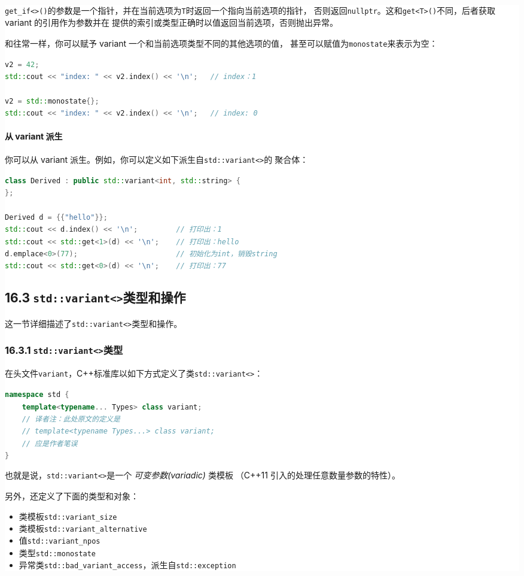 `get_if<>()`的参数是一个指针，并在当前选项为`T`时返回一个指向当前选项的指针，
否则返回`nullptr`。这和`get<T>()`不同，后者获取 variant 的引用作为参数并在
提供的索引或类型正确时以值返回当前选项，否则抛出异常。

和往常一样，你可以赋予 variant 一个和当前选项类型不同的其他选项的值，
甚至可以赋值为`monostate`来表示为空：

```cpp
v2 = 42;
std::cout << "index: " << v2.index() << '\n';   // index：1

v2 = std::monostate{};
std::cout << "index: " << v2.index() << '\n';   // index: 0
```

#### 从 variant 派生

你可以从 variant 派生。例如，你可以定义如下派生自`std::variant<>`的
聚合体：

```cpp
class Derived : public std::variant<int, std::string> {
};

Derived d = {{"hello"}};
std::cout << d.index() << '\n';         // 打印出：1
std::cout << std::get<1>(d) << '\n';    // 打印出：hello
d.emplace<0>(77);                       // 初始化为int，销毁string
std::cout << std::get<0>(d) << '\n';    // 打印出：77
```

## 16.3 `std::variant<>`类型和操作

这一节详细描述了`std::variant<>`类型和操作。

### 16.3.1 `std::variant<>`类型

在头文件`variant`，C++标准库以如下方式定义了类`std::variant<>`：

```cpp
namespace std {
    template<typename... Types> class variant;
    // 译者注：此处原文的定义是
    // template<typename Types...> class variant;
    // 应是作者笔误
}
```

也就是说，`std::variant<>`是一个 _可变参数(variadic)_ 类模板
（C++11 引入的处理任意数量参数的特性）。

另外，还定义了下面的类型和对象：

- 类模板`std::variant_size`
- 类模板`std::variant_alternative`
- 值`std::variant_npos`
- 类型`std::monostate`
- 异常类`std::bad_variant_access`，派生自`std::exception`

